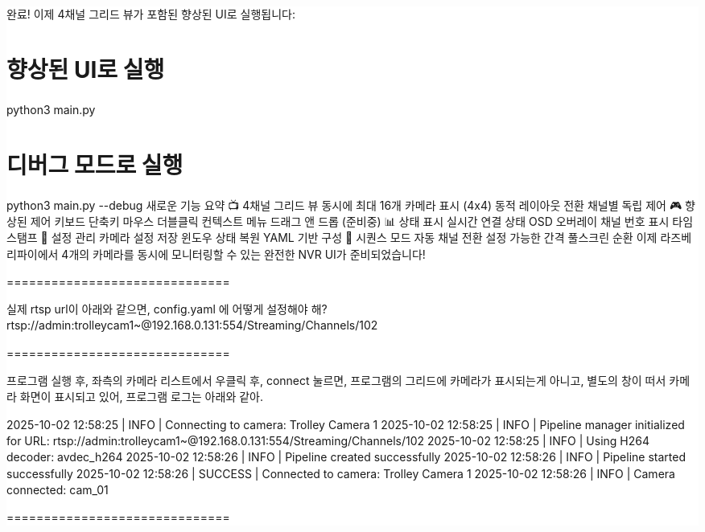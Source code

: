 완료! 이제 4채널 그리드 뷰가 포함된 향상된 UI로 실행됩니다:
# 향상된 UI로 실행
python3 main.py

# 디버그 모드로 실행
python3 main.py --debug
새로운 기능 요약
📺 4채널 그리드 뷰
동시에 최대 16개 카메라 표시 (4x4)
동적 레이아웃 전환
채널별 독립 제어
🎮 향상된 제어
키보드 단축키
마우스 더블클릭
컨텍스트 메뉴
드래그 앤 드롭 (준비중)
📊 상태 표시
실시간 연결 상태
OSD 오버레이
채널 번호 표시
타임스탬프
💾 설정 관리
카메라 설정 저장
윈도우 상태 복원
YAML 기반 구성
🔄 시퀀스 모드
자동 채널 전환
설정 가능한 간격
풀스크린 순환
이제 라즈베리파이에서 4개의 카메라를 동시에 모니터링할 수 있는 완전한 NVR UI가 준비되었습니다!

==============================

실제 rtsp url이 아래와 같으면, config.yaml 에 어떻게 설정해야 해?
rtsp://admin:trolleycam1~@192.168.0.131:554/Streaming/Channels/102

==============================

프로그램 실행 후, 좌측의 카메라 리스트에서 우클릭 후, connect 눌르면, 프로그램의 그리드에 카메라가 표시되는게 아니고, 별도의 창이 떠서 카메라 화면이 표시되고 있어, 프로그램 로그는 아래와 같아.

2025-10-02 12:58:25 | INFO     | Connecting to camera: Trolley Camera 1
2025-10-02 12:58:25 | INFO     | Pipeline manager initialized for URL: rtsp://admin:trolleycam1~@192.168.0.131:554/Streaming/Channels/102
2025-10-02 12:58:25 | INFO     | Using H264 decoder: avdec_h264
2025-10-02 12:58:26 | INFO     | Pipeline created successfully
2025-10-02 12:58:26 | INFO     | Pipeline started successfully
2025-10-02 12:58:26 | SUCCESS  | Connected to camera: Trolley Camera 1
2025-10-02 12:58:26 | INFO     | Camera connected: cam_01

==============================
